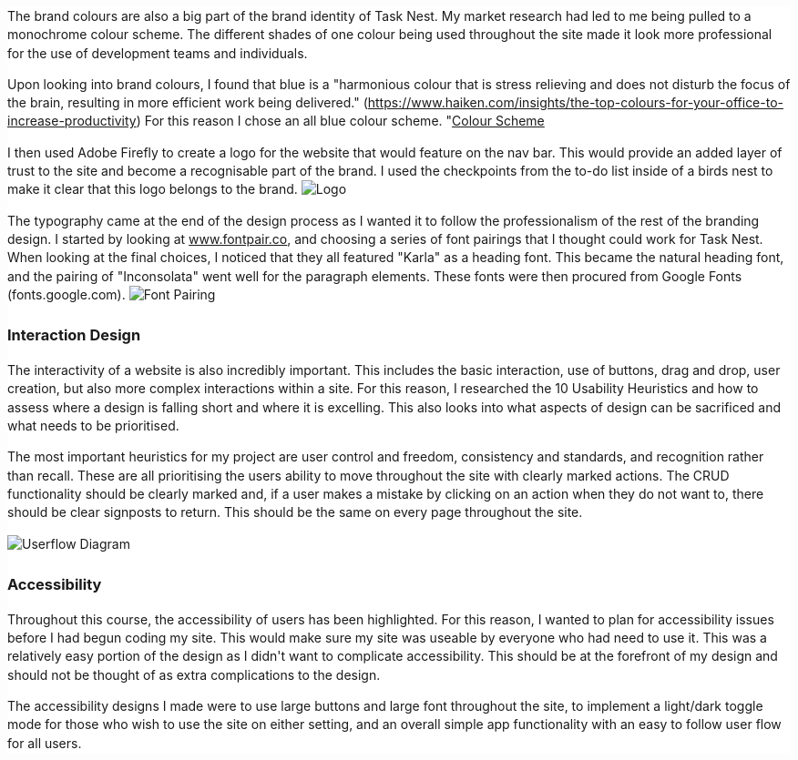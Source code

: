 The brand colours are also a big part of the brand identity of Task Nest. My market research had led to me being pulled to a monochrome colour scheme. The different shades of one colour being used throughout the site made it look more professional for the use of development teams and individuals.

Upon looking into brand colours, I found that blue is a "harmonious colour that is stress relieving and does not disturb the focus of the brain, resulting in more efficient work being delivered." (https://www.haiken.com/insights/the-top-colours-for-your-office-to-increase-productivity) For this reason I chose an all blue colour scheme.
"[Colour Scheme](https://github.com/alexcurnow96/portfolio-project/blob/main/documentation/planning/colour-scheme.jpeg)

I then used Adobe Firefly to create a logo for the website that would feature on the nav bar. This would provide an added layer of trust to the site and become a recognisable part of the brand. I used the checkpoints from the to-do list inside of a birds nest to make it clear that this logo belongs to the brand.
![Logo](https://github.com/alexcurnow96/portfolio-project/blob/main/documentation/planning/logo.jpg)

The typography came at the end of the design process as I wanted it to follow the professionalism of the rest of the branding design. I started by looking at www.fontpair.co, and choosing a series of font pairings that I thought could work for Task Nest. When looking at the final choices, I noticed that they all featured "Karla" as a heading font. This became the natural heading font, and the pairing of "Inconsolata" went well for the paragraph elements. These fonts were then procured from Google Fonts (fonts.google.com).
![Font Pairing](https://github.com/alexcurnow96/portfolio-project/blob/main/documentation/planning/font-pairing.png)

### Interaction Design

The interactivity of a website is also incredibly important. This includes the basic interaction, use of buttons, drag and drop, user creation, but also more complex interactions within a site. For this reason, I researched the 10 Usability Heuristics and how to assess where a design is falling short and where it is excelling. This also looks into what aspects of design can be sacrificed and what needs to be prioritised.

The most important heuristics for my project are user control and freedom, consistency and standards, and recognition rather than recall. These are all prioritising the users ability to move throughout the site with clearly marked actions. The CRUD functionality should be clearly marked and, if a user makes a mistake by clicking on an action when they do not want to, there should be clear signposts to return. This should be the same on every page throughout the site.

![Userflow Diagram](https://github.com/alexcurnow96/portfolio-project/blob/main/documentation/planning/userflow-diagram.png)

### Accessibility

Throughout this course, the accessibility of users has been highlighted. For this reason, I wanted to plan for accessibility issues before I had begun coding my site. This would make sure my site was useable by everyone who had need to use it. This was a relatively easy portion of the design as I didn't want to complicate accessibility. This should be at the forefront of my design and should not be thought of as extra complications to the design.

The accessibility designs I made were to use large buttons and large font throughout the site, to implement a light/dark toggle mode for those who wish to use the site on either setting, and an overall simple app functionality with an easy to follow user flow for all users.
